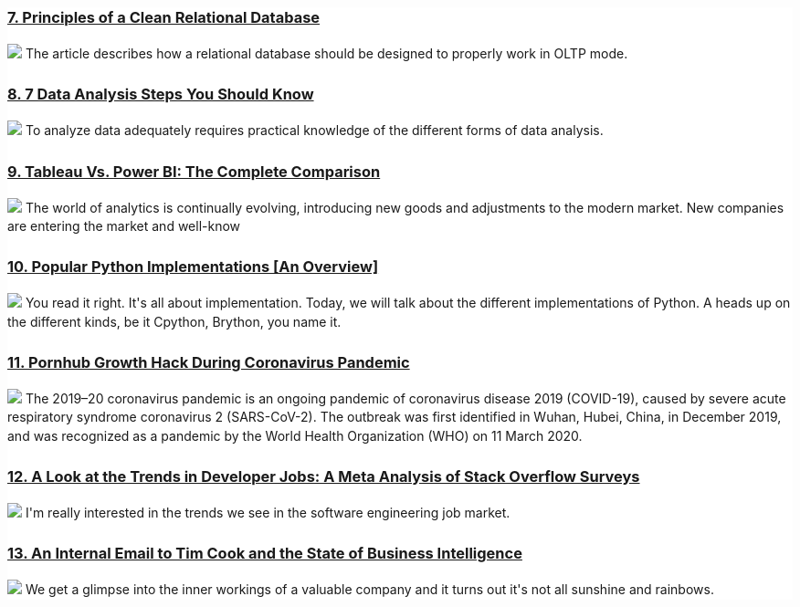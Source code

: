 ### [7. Principles of a Clean Relational Database](https://hackernoon.com/principles-of-a-clean-relational-database)
![](https://cdn.hackernoon.com/images/PJJh6hsJoSSoxeUJvcJeyNHeeiH2-mn93olj.jpeg)
The article describes how a relational database should be designed to properly work in OLTP mode.

### [8. 7 Data Analysis Steps You Should Know](https://hackernoon.com/7-data-analysis-steps-you-should-know)
![](https://cdn.hackernoon.com/images/Dz4O3yTYaNf2VfqBMr7L7BuZqdt2-vr1x35p3.jpeg)
To analyze data adequately requires practical knowledge of the different forms of data analysis.

### [9. Tableau Vs. Power BI: The Complete Comparison](https://hackernoon.com/tableau-vs-power-bi-the-complete-comparison-gw4435d4)
![](https://cdn.hackernoon.com/images/c4oPGSeuQIZzbhU50VMFYhoQzog1-arj0354q.jpeg)
The world of analytics is continually evolving, introducing new goods and adjustments to the modern market. New companies are entering the market and well-know

### [10. Popular Python Implementations [An Overview]](https://hackernoon.com/popular-python-implementations-an-overview-ic1s3yoa)
![](https://cdn.hackernoon.com/drafts/gx431bhu.png)
You read it right. It's all about implementation. Today, we will talk about the different implementations of Python. A heads up on the different kinds, be it Cpython, Brython, you name it. 

### [11. Pornhub Growth Hack During Coronavirus Pandemic](https://hackernoon.com/pornhub-growth-hack-during-coronavirus-pandemic-1f57244c)
![](https://cdn.hackernoon.com/drafts/ll6re306v.png)
The 2019–20 coronavirus pandemic is an ongoing pandemic  of coronavirus disease 2019  (COVID-19), caused by  severe acute respiratory syndrome coronavirus 2  (SARS-CoV-2).  The outbreak was first identified in Wuhan, Hubei, China, in December 2019, and was recognized as a pandemic by the World Health Organization  (WHO) on 11 March 2020.

### [12. A Look at the Trends in Developer Jobs: A Meta Analysis of Stack Overflow Surveys](https://hackernoon.com/a-look-at-the-trends-in-developer-jobs-a-meta-analysis-of-stack-overflow-surveys)
![](https://cdn.hackernoon.com/images/akEBIg10DrPMiavDpnZxfHb098y2-pi93pqu.jpeg)
I'm really interested in the trends we see in the software engineering job market.

### [13. An Internal Email to Tim Cook and the State of Business Intelligence](https://hackernoon.com/an-internal-email-to-tim-cook-and-the-state-of-business-intelligence)
![](https://cdn.hackernoon.com/images/M6G22rxQzLTqx37eMqcSVG1Ybvj2-xu03onv.jpeg)
We get a glimpse into the inner workings of a valuable company and it turns out it's not all sunshine and rainbows.
